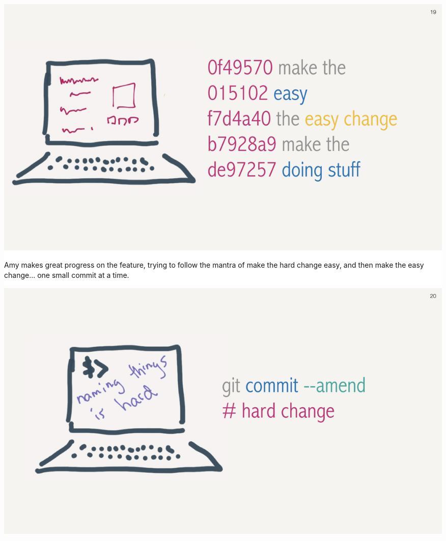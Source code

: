 ![git rebase -i HEAD~25 slide 19](gitrebase.019.png?raw=true)

Amy makes great progress on the feature, trying to follow the mantra of make the hard change
easy, and then make the easy change... one small commit at a time.


![git rebase -i HEAD~25 slide 20](gitrebase.020.png?raw=true)
